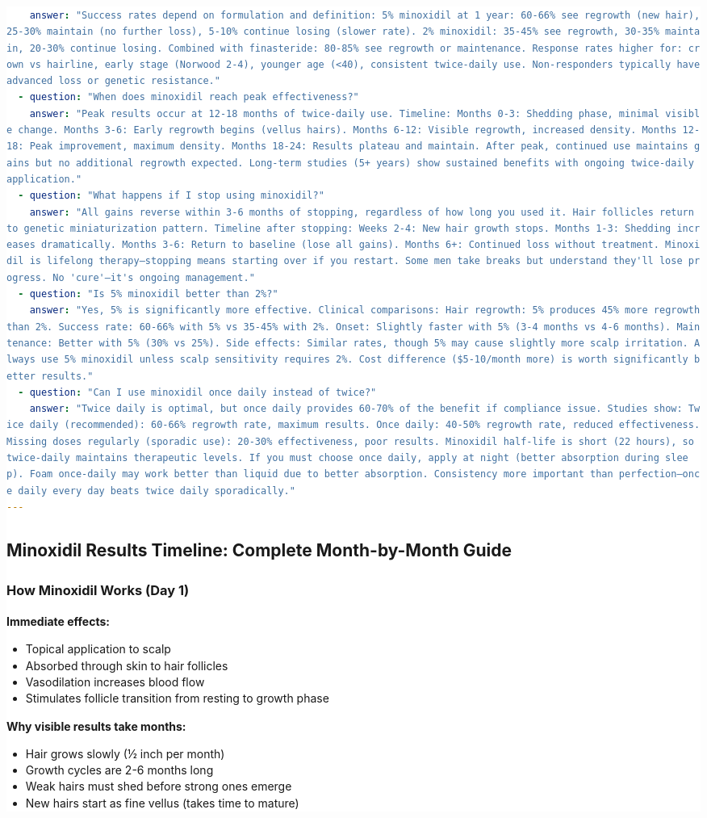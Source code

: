 ```yaml
    answer: "Success rates depend on formulation and definition: 5% minoxidil at 1 year: 60-66% see regrowth (new hair), 25-30% maintain (no further loss), 5-10% continue losing (slower rate). 2% minoxidil: 35-45% see regrowth, 30-35% maintain, 20-30% continue losing. Combined with finasteride: 80-85% see regrowth or maintenance. Response rates higher for: crown vs hairline, early stage (Norwood 2-4), younger age (<40), consistent twice-daily use. Non-responders typically have advanced loss or genetic resistance."
  - question: "When does minoxidil reach peak effectiveness?"
    answer: "Peak results occur at 12-18 months of twice-daily use. Timeline: Months 0-3: Shedding phase, minimal visible change. Months 3-6: Early regrowth begins (vellus hairs). Months 6-12: Visible regrowth, increased density. Months 12-18: Peak improvement, maximum density. Months 18-24: Results plateau and maintain. After peak, continued use maintains gains but no additional regrowth expected. Long-term studies (5+ years) show sustained benefits with ongoing twice-daily application."
  - question: "What happens if I stop using minoxidil?"
    answer: "All gains reverse within 3-6 months of stopping, regardless of how long you used it. Hair follicles return to genetic miniaturization pattern. Timeline after stopping: Weeks 2-4: New hair growth stops. Months 1-3: Shedding increases dramatically. Months 3-6: Return to baseline (lose all gains). Months 6+: Continued loss without treatment. Minoxidil is lifelong therapy—stopping means starting over if you restart. Some men take breaks but understand they'll lose progress. No 'cure'—it's ongoing management."
  - question: "Is 5% minoxidil better than 2%?"
    answer: "Yes, 5% is significantly more effective. Clinical comparisons: Hair regrowth: 5% produces 45% more regrowth than 2%. Success rate: 60-66% with 5% vs 35-45% with 2%. Onset: Slightly faster with 5% (3-4 months vs 4-6 months). Maintenance: Better with 5% (30% vs 25%). Side effects: Similar rates, though 5% may cause slightly more scalp irritation. Always use 5% minoxidil unless scalp sensitivity requires 2%. Cost difference ($5-10/month more) is worth significantly better results."
  - question: "Can I use minoxidil once daily instead of twice?"
    answer: "Twice daily is optimal, but once daily provides 60-70% of the benefit if compliance issue. Studies show: Twice daily (recommended): 60-66% regrowth rate, maximum results. Once daily: 40-50% regrowth rate, reduced effectiveness. Missing doses regularly (sporadic use): 20-30% effectiveness, poor results. Minoxidil half-life is short (22 hours), so twice-daily maintains therapeutic levels. If you must choose once daily, apply at night (better absorption during sleep). Foam once-daily may work better than liquid due to better absorption. Consistency more important than perfection—once daily every day beats twice daily sporadically."
---
```


## Minoxidil Results Timeline: Complete Month-by-Month Guide

### How Minoxidil Works (Day 1)

**Immediate effects:**
- Topical application to scalp
- Absorbed through skin to hair follicles
- Vasodilation increases blood flow
- Stimulates follicle transition from resting to growth phase

**Why visible results take months:**
- Hair grows slowly (½ inch per month)
- Growth cycles are 2-6 months long
- Weak hairs must shed before strong ones emerge
- New hairs start as fine vellus (takes time to mature)
